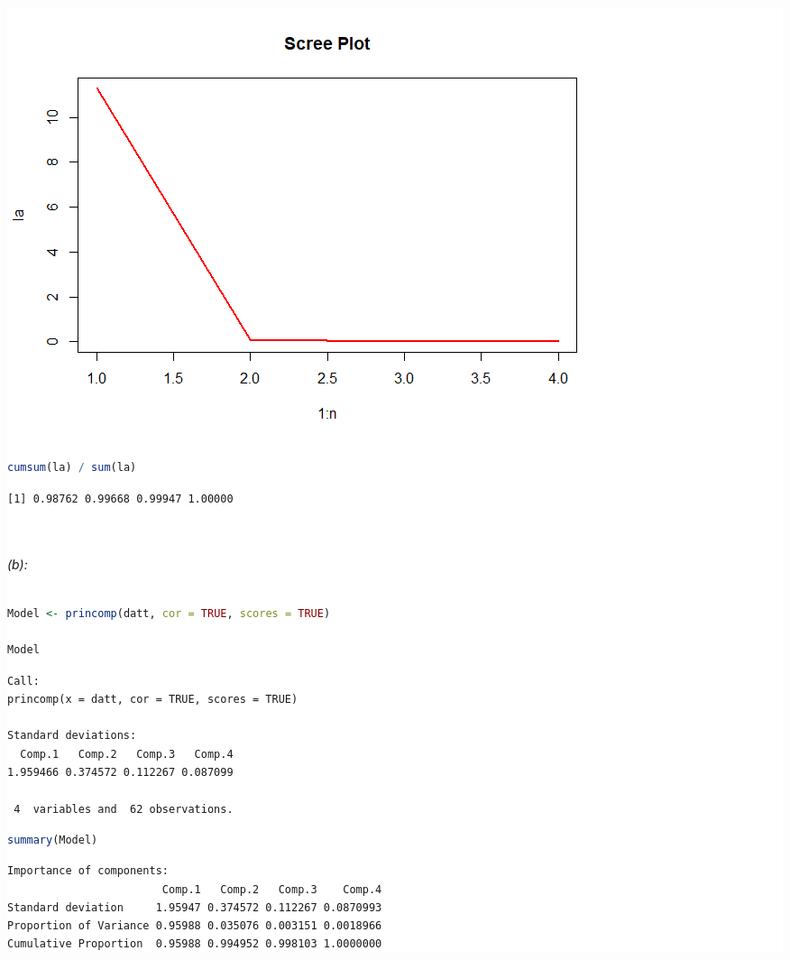![](Season_8_files/figure-commonmark/unnamed-chunk-15-1.png)

``` r
cumsum(la) / sum(la)
```

    [1] 0.98762 0.99668 0.99947 1.00000

<br>

###### (b):

``` r
Model <- princomp(datt, cor = TRUE, scores = TRUE)

Model
```

    Call:
    princomp(x = datt, cor = TRUE, scores = TRUE)

    Standard deviations:
      Comp.1   Comp.2   Comp.3   Comp.4 
    1.959466 0.374572 0.112267 0.087099 

     4  variables and  62 observations.

``` r
summary(Model)
```

    Importance of components:
                            Comp.1   Comp.2   Comp.3    Comp.4
    Standard deviation     1.95947 0.374572 0.112267 0.0870993
    Proportion of Variance 0.95988 0.035076 0.003151 0.0018966
    Cumulative Proportion  0.95988 0.994952 0.998103 1.0000000
